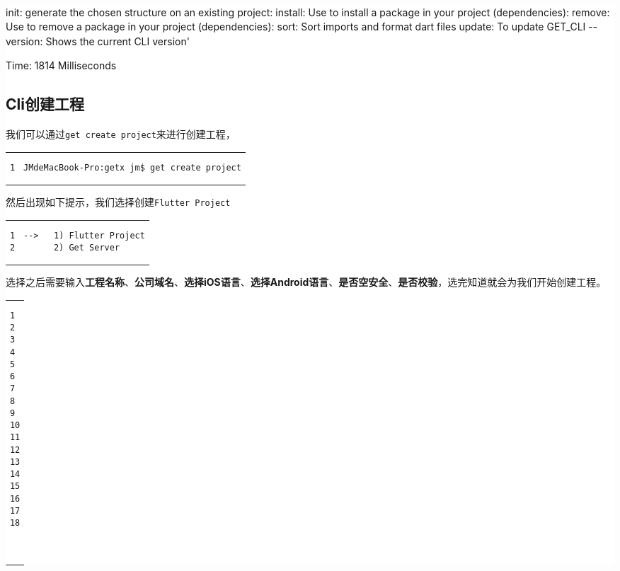   <span class="nl">init:</span>  <span class="n">generate</span> <span class="n">the</span> <span class="n">chosen</span> <span class="n">structure</span> <span class="n">on</span> <span class="n">an</span> <span class="n">existing</span> <span class="nl">project:</span>
  <span class="nl">install:</span>  <span class="n">Use</span> <span class="n">to</span> <span class="n">install</span> <span class="n">a</span> <span class="n">package</span> <span class="k">in</span> <span class="n">your</span> <span class="n">project</span> <span class="o">(</span><span class="n">dependencies</span><span class="o">):</span>
  <span class="nl">remove:</span>  <span class="n">Use</span> <span class="n">to</span> <span class="n">remove</span> <span class="n">a</span> <span class="n">package</span> <span class="k">in</span> <span class="n">your</span> <span class="n">project</span> <span class="o">(</span><span class="n">dependencies</span><span class="o">):</span>
  <span class="nl">sort:</span>  <span class="n">Sort</span> <span class="n">imports</span> <span class="n">and</span> <span class="n">format</span> <span class="n">dart</span> <span class="n">files</span>
  <span class="nl">update:</span>  <span class="n">To</span> <span class="n">update</span> <span class="n">GET_CLI</span>
  <span class="o">--</span><span class="nl">version:</span>  <span class="n">Shows</span> <span class="n">the</span> <span class="n">current</span> <span class="n">CLI</span> <span class="n">version</span><span class="s">'

Time: 1814 Milliseconds
</span></pre></td></tr></tbody></table></code></div></div>

<h2 id="cli创建工程">Cli创建工程</h2>

<p>我们可以通过<code class="language-plaintext highlighter-rouge">get create project</code>来进行创建工程，</p>

<div lang="dart" class="language-dart highlighter-rouge"><div class="highlight"><code><table class="rouge-table"><tbody><tr><td class="rouge-gutter gl"><pre class="lineno">1
</pre></td><td class="rouge-code"><pre><span class="n">JMdeMacBook</span><span class="o">-</span><span class="nl">Pro:</span><span class="n">getx</span> <span class="n">jm</span><span class="err">$</span> <span class="kd">get</span> <span class="n">create</span> <span class="n">project</span>
</pre></td></tr></tbody></table></code></div></div>

<p>然后出现如下提示，我们选择创建<code class="language-plaintext highlighter-rouge">Flutter Project</code></p>

<div lang="dart" class="language-dart highlighter-rouge"><div class="highlight"><code><table class="rouge-table"><tbody><tr><td class="rouge-gutter gl"><pre class="lineno">1
2
</pre></td><td class="rouge-code"><pre><span class="o">--&gt;</span>   <span class="mi">1</span><span class="o">)</span> <span class="n">Flutter</span> <span class="n">Project</span>
      <span class="mi">2</span><span class="o">)</span> <span class="n">Get</span> <span class="n">Server</span>
</pre></td></tr></tbody></table></code></div></div>

<p>选择之后需要输入<strong>工程名称</strong>、<strong>公司域名</strong>、<strong>选择iOS语言</strong>、<strong>选择Android语言</strong>、<strong>是否空安全</strong>、<strong>是否校验</strong>，选完知道就会为我们开始创建工程。</p>

<div lang="dart" class="language-dart highlighter-rouge"><div class="highlight"><code><table class="rouge-table"><tbody><tr><td class="rouge-gutter gl"><pre class="lineno">1
2
3
4
5
6
7
8
9
10
11
12
13
14
15
16
17
18